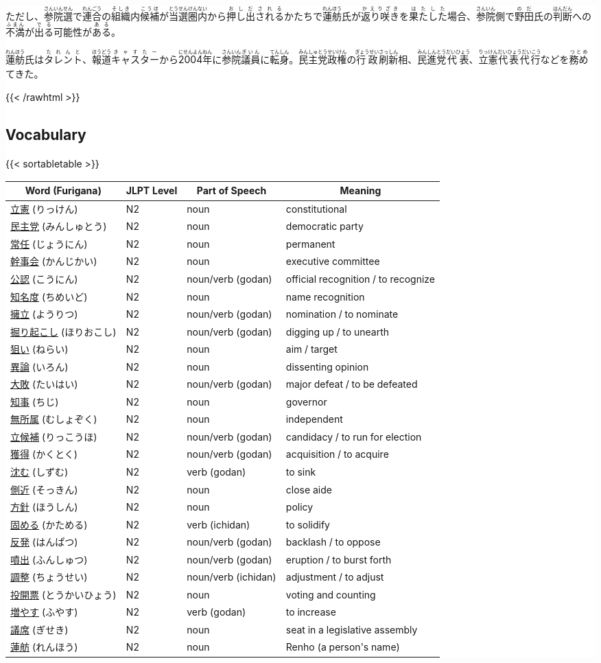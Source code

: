 <p>ただし、<ruby>参院選<rt>さんいんせん</rt></ruby>で<ruby>連合<rt>れんごう</rt></ruby>の<ruby>組織<rt>そしき</rt></ruby>内<ruby>候補<rt>こうほ</rt></ruby>が<ruby>当選圏内<rt>とうせんけんない</rt></ruby>から<ruby>押し出される<rt>おしだされる</rt></ruby>かたちで<ruby>蓮舫<rt>れんほう</rt></ruby>氏が<ruby>返り咲き<rt>かえりざき</rt></ruby>を<ruby>果たした<rt>はたした</rt></ruby>場合、<ruby>参院<rt>さんいん</rt></ruby>側で<ruby>野田<rt>のだ</rt></ruby>氏の<ruby>判断<rt>はんだん</rt></ruby>への<ruby>不満<rt>ふまん</rt></ruby>が<ruby>出る<rt>でる</rt></ruby>可能性が<ruby>ある<rt>ある</rt></ruby>。</p>

<p><ruby>蓮舫<rt>れんほう</rt></ruby>氏は<ruby>タレント<rt>たれんと</rt></ruby>、<ruby>報道<rt>ほうどう</rt></ruby><ruby>キャスター<rt>きゃすたー</rt></ruby>から<ruby>2004年<rt>にせんよんねん</rt></ruby>に<ruby>参院<rt>さんいん</rt></ruby><ruby>議員<rt>ぎいん</rt></ruby>に<ruby>転身<rt>てんしん</rt></ruby>。<ruby>民主党<rt>みんしゅとう</rt></ruby><ruby>政権<rt>せいけん</rt></ruby>の<ruby>行政<rt>ぎょうせい</rt></ruby><ruby>刷新<rt>さっしん</rt></ruby>相、<ruby>民進党<rt>みんしんとう</rt></ruby><ruby>代表<rt>だいひょう</rt></ruby>、<ruby>立憲<rt>りっけん</rt></ruby><ruby>代表代行<rt>だいひょうだいこう</rt></ruby>などを<ruby>務め<rt>つとめ</rt></ruby>てきた。</p>
{{< /rawhtml >}}

## Vocabulary


{{< sortabletable >}}

| Word (Furigana)       | JLPT Level | Part of Speech          | Meaning                          |
|-----------------------|------------|-------------------------|----------------------------------|
|[立憲](https://jisho.org/search/%E7%AB%8B%E6%86%B2) (りっけん)| N2         | noun                    | constitutional                   |
|[民主党](https://jisho.org/search/%E6%B0%91%E4%B8%BB%E5%85%9A) (みんしゅとう)| N2         | noun                    | democratic party                 |
|[常任](https://jisho.org/search/%E5%B8%B8%E4%BB%BB) (じょうにん)| N2         | noun                    | permanent                        |
|[幹事会](https://jisho.org/search/%E5%B9%B9%E4%BA%8B%E4%BC%9A) (かんじかい)| N2         | noun                    | executive committee              |
|[公認](https://jisho.org/search/%E5%85%AC%E8%AA%8D) (こうにん)| N2         | noun/verb (godan)      | official recognition / to recognize |
|[知名度](https://jisho.org/search/%E7%9F%A5%E5%90%8D%E5%BA%A6) (ちめいど)| N2         | noun                    | name recognition                 |
|[擁立](https://jisho.org/search/%E6%93%81%E7%AB%8B) (ようりつ)| N2         | noun/verb (godan)      | nomination / to nominate         |
|[掘り起こし](https://jisho.org/search/%E6%8E%98%E3%82%8A%E8%B5%B7%E3%81%93%E3%81%97) (ほりおこし)| N2         | noun/verb (godan)      | digging up / to unearth         |
|[狙い](https://jisho.org/search/%E7%8B%99%E3%81%84) (ねらい)| N2         | noun                    | aim / target                     |
|[異論](https://jisho.org/search/%E7%95%B0%E8%AB%96) (いろん)| N2         | noun                    | dissenting opinion               |
|[大敗](https://jisho.org/search/%E5%A4%A7%E6%95%97) (たいはい)| N2         | noun/verb (godan)      | major defeat / to be defeated    |
|[知事](https://jisho.org/search/%E7%9F%A5%E4%BA%8B) (ちじ)| N2         | noun                    | governor                         |
|[無所属](https://jisho.org/search/%E7%84%A1%E6%89%80%E5%B1%9E) (むしょぞく)| N2         | noun                    | independent                       |
|[立候補](https://jisho.org/search/%E7%AB%8B%E5%80%99%E8%A3%9C) (りっこうほ)| N2         | noun/verb (godan)      | candidacy / to run for election  |
|[獲得](https://jisho.org/search/%E7%8D%B2%E5%BE%97) (かくとく)| N2         | noun/verb (godan)      | acquisition / to acquire         |
|[沈む](https://jisho.org/search/%E6%B2%88%E3%82%80) (しずむ)| N2         | verb (godan)           | to sink                          |
|[側近](https://jisho.org/search/%E5%81%B4%E8%BF%91) (そっきん)| N2         | noun                    | close aide                       |
|[方針](https://jisho.org/search/%E6%96%B9%E9%87%9D) (ほうしん)| N2         | noun                    | policy                           |
|[固める](https://jisho.org/search/%E5%9B%BA%E3%82%81%E3%82%8B) (かためる)| N2         | verb (ichidan)         | to solidify                      |
|[反発](https://jisho.org/search/%E5%8F%8D%E7%99%BA) (はんぱつ)| N2         | noun/verb (godan)      | backlash / to oppose             |
|[噴出](https://jisho.org/search/%E5%99%B4%E5%87%BA) (ふんしゅつ)| N2         | noun/verb (godan)      | eruption / to burst forth        |
|[調整](https://jisho.org/search/%E8%AA%BF%E6%95%B4) (ちょうせい)| N2         | noun/verb (ichidan)    | adjustment / to adjust           |
|[投開票](https://jisho.org/search/%E6%8A%95%E9%96%8B%E7%A5%A8) (とうかいひょう)| N2         | noun                    | voting and counting              |
|[増やす](https://jisho.org/search/%E5%A2%97%E3%82%84%E3%81%99) (ふやす)| N2         | verb (godan)           | to increase                      |
|[議席](https://jisho.org/search/%E8%AD%B0%E5%B8%AD) (ぎせき)| N2         | noun                    | seat in a legislative assembly   |
|[蓮舫](https://jisho.org/search/%E8%93%AE%E8%88%AB) (れんほう)| N2         | noun                    | Renho (a person's name)         |